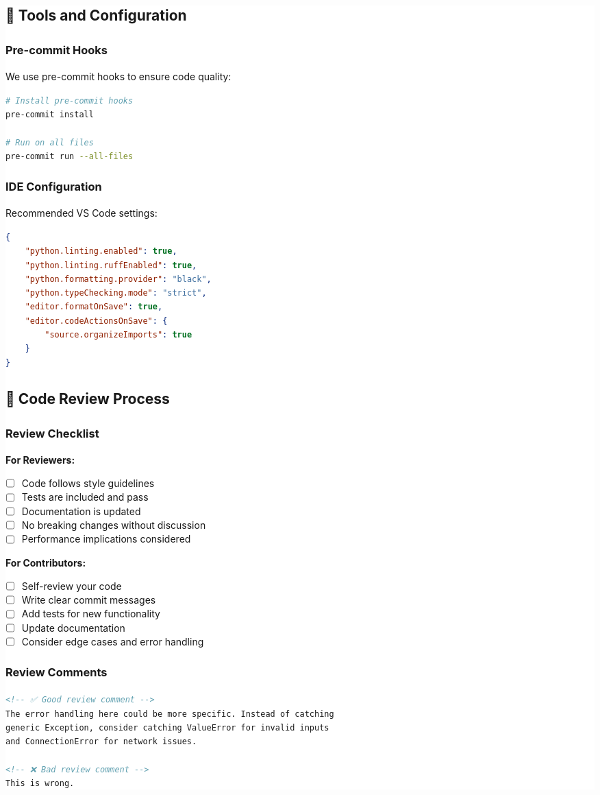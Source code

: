 ## 🔧 Tools and Configuration

### Pre-commit Hooks

We use pre-commit hooks to ensure code quality:

```bash
# Install pre-commit hooks
pre-commit install

# Run on all files
pre-commit run --all-files
```

### IDE Configuration

Recommended VS Code settings:

```json
{
    "python.linting.enabled": true,
    "python.linting.ruffEnabled": true,
    "python.formatting.provider": "black",
    "python.typeChecking.mode": "strict",
    "editor.formatOnSave": true,
    "editor.codeActionsOnSave": {
        "source.organizeImports": true
    }
}
```

## 🤝 Code Review Process

### Review Checklist

**For Reviewers:**
- [ ] Code follows style guidelines
- [ ] Tests are included and pass
- [ ] Documentation is updated
- [ ] No breaking changes without discussion
- [ ] Performance implications considered

**For Contributors:**
- [ ] Self-review your code
- [ ] Write clear commit messages
- [ ] Add tests for new functionality
- [ ] Update documentation
- [ ] Consider edge cases and error handling

### Review Comments

```markdown
<!-- ✅ Good review comment -->
The error handling here could be more specific. Instead of catching
generic Exception, consider catching ValueError for invalid inputs
and ConnectionError for network issues.

<!-- ❌ Bad review comment -->
This is wrong.
```
